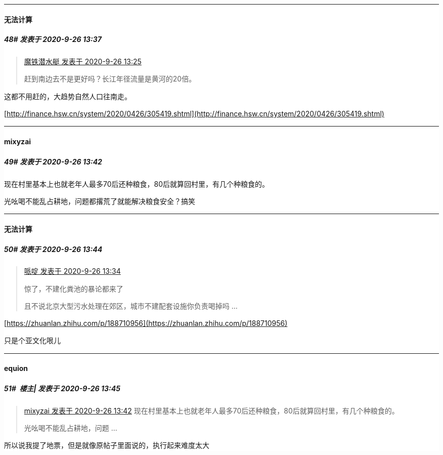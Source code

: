 -----

####  无法计算  
##### 48#       发表于 2020-9-26 13:37


<blockquote><a href="httphttps://bbs.saraba1st.com/2b/forum.php?mod=redirect&amp;goto=findpost&amp;pid=48860170&amp;ptid=1961955" target="_blank">魔铁潜水艇 发表于 2020-9-26 13:25</a>

赶到南边去不是更好吗？长江年径流量是黄河的20倍。</blockquote>
这都不用赶的，大趋势自然人口往南走。

[http://finance.hsw.cn/system/2020/0426/305419.shtml](http://finance.hsw.cn/system/2020/0426/305419.shtml)


-----

####  mixyzai  
##### 49#       发表于 2020-9-26 13:42


现在村里基本上也就老年人最多70后还种粮食，80后就算回村里，有几个种粮食的。


光吆喝不能乱占耕地，问题都撂荒了就能解决粮食安全？搞笑


-----

####  无法计算  
##### 50#       发表于 2020-9-26 13:44


<blockquote><a href="httphttps://bbs.saraba1st.com/2b/forum.php?mod=redirect&amp;goto=findpost&amp;pid=48860234&amp;ptid=1961955" target="_blank">哌啶 发表于 2020-9-26 13:34</a>

惊了，不建化粪池的暴论都来了

且不说北京大型污水处理在郊区，城市不建配套设施你负责喝掉吗 ...</blockquote>
[https://zhuanlan.zhihu.com/p/188710956](https://zhuanlan.zhihu.com/p/188710956)


只是个亚文化哏儿


-----

####  equion  
##### 51#         楼主| 发表于 2020-9-26 13:45


<blockquote><a href="httphttps://bbs.saraba1st.com/2b/forum.php?mod=redirect&amp;goto=findpost&amp;pid=48860313&amp;ptid=1961955" target="_blank">mixyzai 发表于 2020-9-26 13:42</a>
现在村里基本上也就老年人最多70后还种粮食，80后就算回村里，有几个种粮食的。


光吆喝不能乱占耕地，问题 ...</blockquote>
所以说我提了地票，但是就像原帖子里面说的，执行起来难度太大

